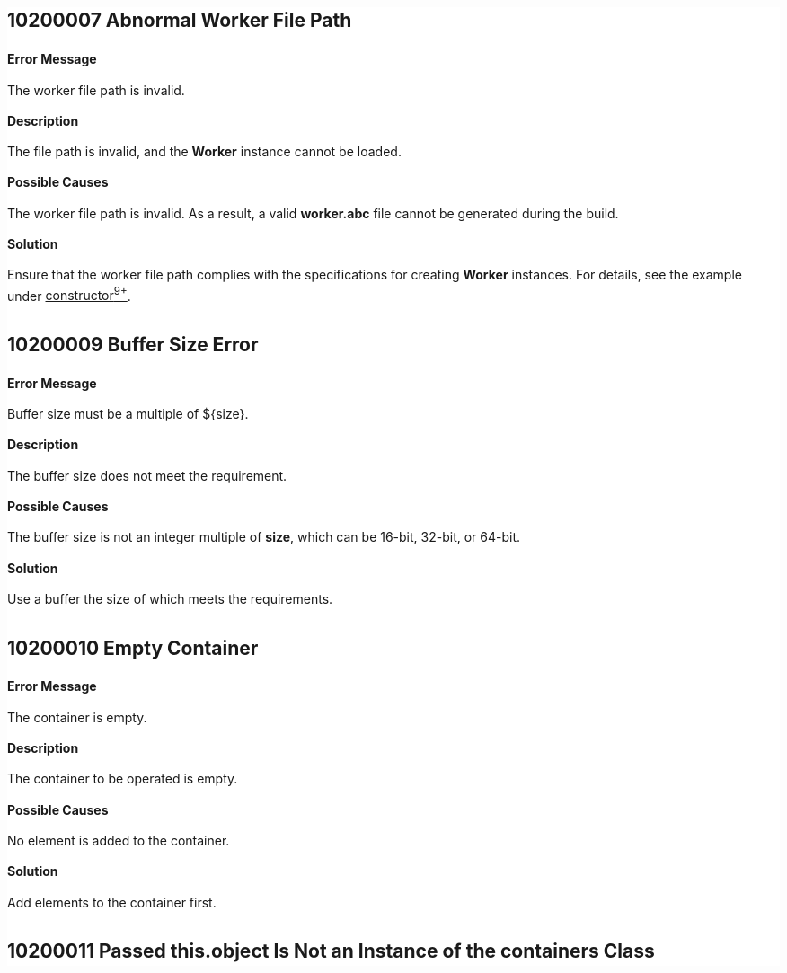 ## 10200007 Abnormal Worker File Path

**Error Message**

The worker file path is invalid.

**Description**

The file path is invalid, and the **Worker** instance cannot be loaded.

**Possible Causes**

The worker file path is invalid. As a result, a valid **worker.abc** file cannot be generated during the build.

**Solution**

Ensure that the worker file path complies with the specifications for creating **Worker** instances. For details, see the example under [constructor<sup>9+</sup>](../apis/js-apis-worker.md#constructor9).

## 10200009 Buffer Size Error

**Error Message**

Buffer size must be a multiple of ${size}.

**Description**

The buffer size does not meet the requirement.

**Possible Causes**

The buffer size is not an integer multiple of **size**, which can be 16-bit, 32-bit, or 64-bit.

**Solution**

Use a buffer the size of which meets the requirements.
  

## 10200010 Empty Container

**Error Message**

The container is empty.

**Description**

The container to be operated is empty.

**Possible Causes**

No element is added to the container.

**Solution**

Add elements to the container first.

## 10200011 Passed this.object Is Not an Instance of the containers Class
